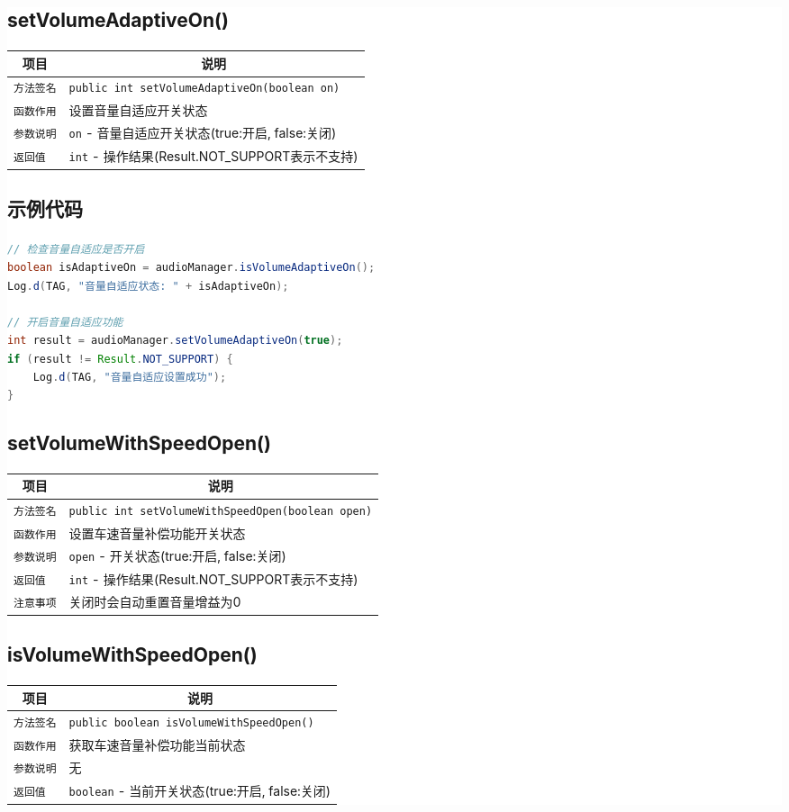 ## setVolumeAdaptiveOn()

| 项目 | 说明 |
|------|------|
| `方法签名` | `public int setVolumeAdaptiveOn(boolean on)` |
| `函数作用` | 设置音量自适应开关状态 |
| `参数说明` | `on` - 音量自适应开关状态(true:开启, false:关闭) |
| `返回值` | `int` - 操作结果(Result.NOT_SUPPORT表示不支持) |

## 示例代码

```java
// 检查音量自适应是否开启
boolean isAdaptiveOn = audioManager.isVolumeAdaptiveOn();
Log.d(TAG, "音量自适应状态: " + isAdaptiveOn);

// 开启音量自适应功能
int result = audioManager.setVolumeAdaptiveOn(true);
if (result != Result.NOT_SUPPORT) {
    Log.d(TAG, "音量自适应设置成功");
}
```
## setVolumeWithSpeedOpen()

| 项目 | 说明 |
|------|------|
| `方法签名` | `public int setVolumeWithSpeedOpen(boolean open)` |
| `函数作用` | 设置车速音量补偿功能开关状态 |
| `参数说明` | `open` - 开关状态(true:开启, false:关闭) |
| `返回值` | `int` - 操作结果(Result.NOT_SUPPORT表示不支持) |
| `注意事项` | 关闭时会自动重置音量增益为0 |

## isVolumeWithSpeedOpen()

| 项目 | 说明 |
|------|------|
| `方法签名` | `public boolean isVolumeWithSpeedOpen()` |
| `函数作用` | 获取车速音量补偿功能当前状态 |
| `参数说明` | 无 |
| `返回值` | `boolean` - 当前开关状态(true:开启, false:关闭) |
